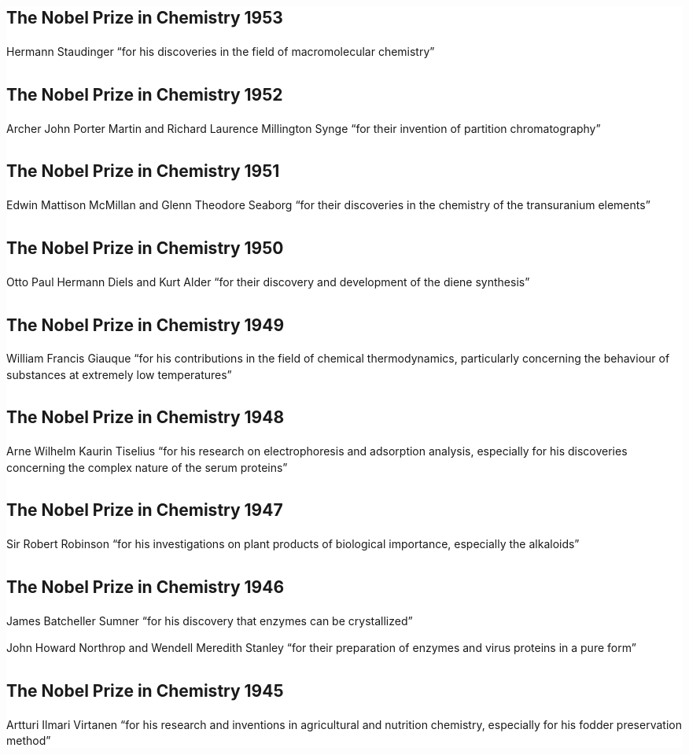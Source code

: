 ## The Nobel Prize in Chemistry 1953

Hermann Staudinger
“for his discoveries in the field of macromolecular chemistry”

## The Nobel Prize in Chemistry 1952

Archer John Porter Martin and Richard Laurence Millington Synge
“for their invention of partition chromatography”

## The Nobel Prize in Chemistry 1951

Edwin Mattison McMillan and Glenn Theodore Seaborg
“for their discoveries in the chemistry of the transuranium elements”

## The Nobel Prize in Chemistry 1950

Otto Paul Hermann Diels and Kurt Alder
“for their discovery and development of the diene synthesis”

## The Nobel Prize in Chemistry 1949

William Francis Giauque
“for his contributions in the field of chemical thermodynamics, particularly concerning the behaviour of substances at extremely low temperatures”

## The Nobel Prize in Chemistry 1948

Arne Wilhelm Kaurin Tiselius
“for his research on electrophoresis and adsorption analysis, especially for his discoveries concerning the complex nature of the serum proteins”

## The Nobel Prize in Chemistry 1947

Sir Robert Robinson
“for his investigations on plant products of biological importance, especially the alkaloids”

## The Nobel Prize in Chemistry 1946

James Batcheller Sumner
“for his discovery that enzymes can be crystallized”

John Howard Northrop and Wendell Meredith Stanley
“for their preparation of enzymes and virus proteins in a pure form”

## The Nobel Prize in Chemistry 1945

Artturi Ilmari Virtanen
“for his research and inventions in agricultural and nutrition chemistry, especially for his fodder preservation method”
